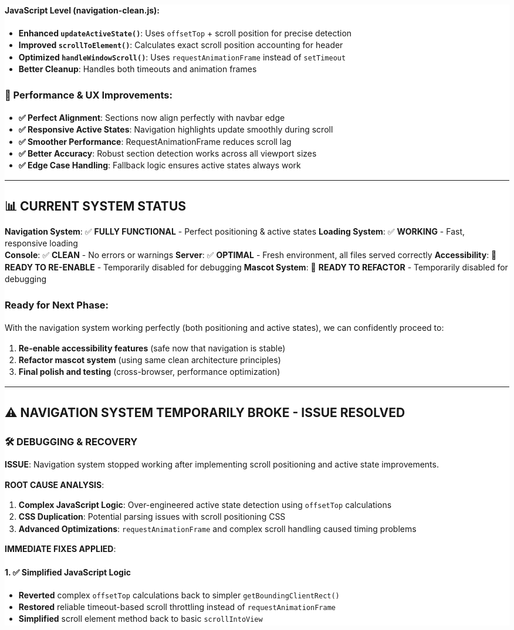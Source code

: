 #### **JavaScript Level (navigation-clean.js):**
- **Enhanced `updateActiveState()`**: Uses `offsetTop` + scroll position for precise detection
- **Improved `scrollToElement()`**: Calculates exact scroll position accounting for header
- **Optimized `handleWindowScroll()`**: Uses `requestAnimationFrame` instead of `setTimeout`
- **Better Cleanup**: Handles both timeouts and animation frames

### **🚀 Performance & UX Improvements:**
- **✅ Perfect Alignment**: Sections now align perfectly with navbar edge
- **✅ Responsive Active States**: Navigation highlights update smoothly during scroll
- **✅ Smoother Performance**: RequestAnimationFrame reduces scroll lag
- **✅ Better Accuracy**: Robust section detection works across all viewport sizes
- **✅ Edge Case Handling**: Fallback logic ensures active states always work

---

## 📊 **CURRENT SYSTEM STATUS**

**Navigation System**: ✅ **FULLY FUNCTIONAL** - Perfect positioning & active states
**Loading System**: ✅ **WORKING** - Fast, responsive loading  
**Console**: ✅ **CLEAN** - No errors or warnings
**Server**: ✅ **OPTIMAL** - Fresh environment, all files served correctly
**Accessibility**: 🔄 **READY TO RE-ENABLE** - Temporarily disabled for debugging
**Mascot System**: 🔄 **READY TO REFACTOR** - Temporarily disabled for debugging

### **Ready for Next Phase:**
With the navigation system working perfectly (both positioning and active states), we can confidently proceed to:
1. **Re-enable accessibility features** (safe now that navigation is stable)
2. **Refactor mascot system** (using same clean architecture principles)
3. **Final polish and testing** (cross-browser, performance optimization)

---

## ⚠️ **NAVIGATION SYSTEM TEMPORARILY BROKE - ISSUE RESOLVED**

### 🛠️ **DEBUGGING & RECOVERY**

**ISSUE**: Navigation system stopped working after implementing scroll positioning and active state improvements.

**ROOT CAUSE ANALYSIS**:
1. **Complex JavaScript Logic**: Over-engineered active state detection using `offsetTop` calculations
2. **CSS Duplication**: Potential parsing issues with scroll positioning CSS
3. **Advanced Optimizations**: `requestAnimationFrame` and complex scroll handling caused timing problems

**IMMEDIATE FIXES APPLIED**:

#### 1. **✅ Simplified JavaScript Logic**
- **Reverted** complex `offsetTop` calculations back to simpler `getBoundingClientRect()` 
- **Restored** reliable timeout-based scroll throttling instead of `requestAnimationFrame`
- **Simplified** scroll element method back to basic `scrollIntoView`
